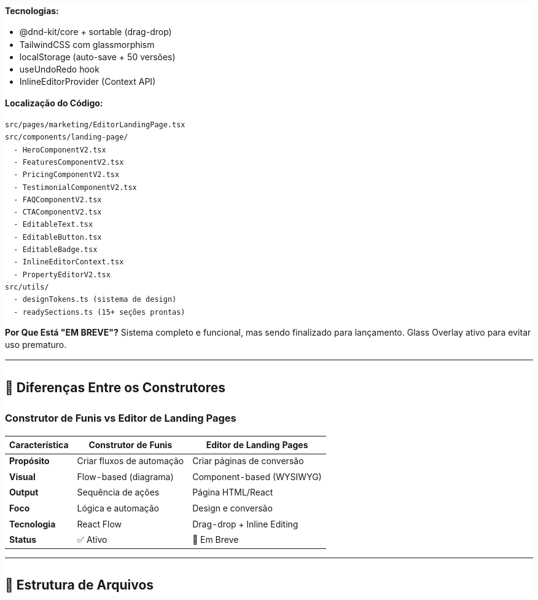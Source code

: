 **Tecnologias:**
- @dnd-kit/core + sortable (drag-drop)
- TailwindCSS com glassmorphism
- localStorage (auto-save + 50 versões)
- useUndoRedo hook
- InlineEditorProvider (Context API)

**Localização do Código:**
```
src/pages/marketing/EditorLandingPage.tsx
src/components/landing-page/
  - HeroComponentV2.tsx
  - FeaturesComponentV2.tsx
  - PricingComponentV2.tsx
  - TestimonialComponentV2.tsx
  - FAQComponentV2.tsx
  - CTAComponentV2.tsx
  - EditableText.tsx
  - EditableButton.tsx
  - EditableBadge.tsx
  - InlineEditorContext.tsx
  - PropertyEditorV2.tsx
src/utils/
  - designTokens.ts (sistema de design)
  - readySections.ts (15+ seções prontas)
```

**Por Que Está "EM BREVE"?**
Sistema completo e funcional, mas sendo finalizado para lançamento. Glass Overlay ativo para evitar uso prematuro.

---

## 🔄 Diferenças Entre os Construtores

### **Construtor de Funis** vs **Editor de Landing Pages**

| Característica | Construtor de Funis | Editor de Landing Pages |
|---------------|---------------------|------------------------|
| **Propósito** | Criar fluxos de automação | Criar páginas de conversão |
| **Visual** | Flow-based (diagrama) | Component-based (WYSIWYG) |
| **Output** | Sequência de ações | Página HTML/React |
| **Foco** | Lógica e automação | Design e conversão |
| **Tecnologia** | React Flow | Drag-drop + Inline Editing |
| **Status** | ✅ Ativo | 🚧 Em Breve |

---

## 📁 Estrutura de Arquivos
